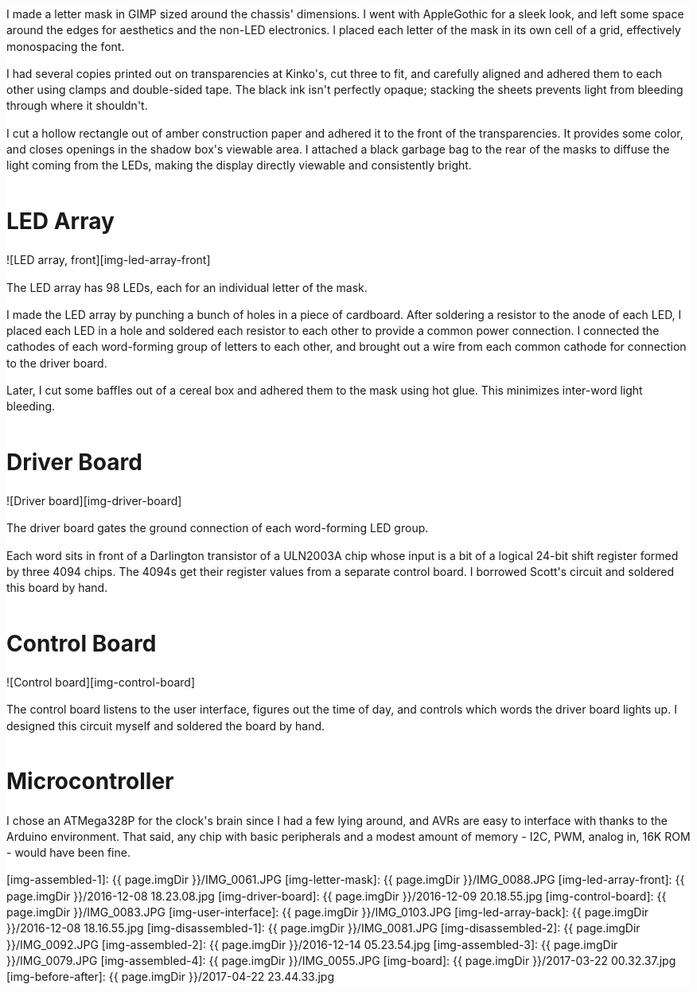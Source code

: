 I made a letter mask in GIMP sized around the chassis' dimensions. I went with AppleGothic for a sleek look, and left some space around the edges for aesthetics and the non-LED electronics. I placed each letter of the mask in its own cell of a grid, effectively monospacing the font.

I had several copies printed out on transparencies at Kinko's, cut three to fit, and carefully aligned and adhered them to each other using clamps and double-sided tape. The black ink isn't perfectly opaque; stacking the sheets prevents light from bleeding through where it shouldn't.

I cut a hollow rectangle out of amber construction paper and adhered it to the front of the transparencies. It provides some color, and closes openings in the shadow box's viewable area. I attached a black garbage bag to the rear of the masks to diffuse the light coming from the LEDs, making the display directly viewable and consistently bright.

# LED Array

![LED array, front][img-led-array-front]

The LED array has 98 LEDs, each for an individual letter of the mask.

I made the LED array by punching a bunch of holes in a piece of cardboard. After soldering a resistor to the anode of each LED, I placed each LED in a hole and soldered each resistor to each other to provide a common power connection. I connected the cathodes of each word-forming group of letters to each other, and brought out a wire from each common cathode for connection to the driver board.

Later, I cut some baffles out of a cereal box and adhered them to the mask using hot glue. This minimizes inter-word light bleeding.

# Driver Board

![Driver board][img-driver-board]

The driver board gates the ground connection of each word-forming LED group.

Each word sits in front of a Darlington transistor of a ULN2003A chip whose input is a bit of a logical 24-bit shift register formed by three 4094 chips. The 4094s get their register values from a separate control board. I borrowed Scott's circuit and soldered this board by hand.

# Control Board

![Control board][img-control-board]

The control board listens to the user interface, figures out the time of day, and controls which words the driver board lights up. I designed this circuit myself and soldered the board by hand.

# Microcontroller

I chose an ATMega328P for the clock's brain since I had a few lying around, and AVRs are easy to interface with thanks to the Arduino environment. That said, any chip with basic peripherals and a modest amount of memory - I2C, PWM, analog in, 16K ROM - would have been fine.


[link-wordclocks]: https://www.google.com/search?site=&tbm=isch&source=hp&biw=1216&bih=699&q=word+clock+diy
[link-scottbez1-instructable]: http://www.instructables.com/id/Sleek-word-clock/
[link-parts-list]: https://docs.google.com/spreadsheets/d/17tVfDLt-0LMc_5vMZl31iws5Pd2t-Ol0GwKcZCI1BNE/edit?usp=sharing
[link-schematic]: https://drive.google.com/file/d/0B25ZTvO5IWPTbkVDSGpxVWZGc0k/view?usp=sharing
[link-firmware]: https://github.com/PumpMagic/WordClock
[link-letter-mask]: https://drive.google.com/file/d/0B25ZTvO5IWPTaTBoUm1YUEozOXM/view?usp=sharing
[img-assembled-1]: {{ page.imgDir }}/IMG_0061.JPG
[img-letter-mask]: {{ page.imgDir }}/IMG_0088.JPG
[img-led-array-front]: {{ page.imgDir }}/2016-12-08 18.23.08.jpg
[img-driver-board]: {{ page.imgDir }}/2016-12-09 20.18.55.jpg
[img-control-board]: {{ page.imgDir }}/IMG_0083.JPG
[img-user-interface]: {{ page.imgDir }}/IMG_0103.JPG
[img-led-array-back]: {{ page.imgDir }}/2016-12-08 18.16.55.jpg
[img-disassembled-1]: {{ page.imgDir }}/IMG_0081.JPG
[img-disassembled-2]: {{ page.imgDir }}/IMG_0092.JPG
[img-assembled-2]: {{ page.imgDir }}/2016-12-14 05.23.54.jpg
[img-assembled-3]: {{ page.imgDir }}/IMG_0079.JPG
[img-assembled-4]: {{ page.imgDir }}/IMG_0055.JPG
[img-board]: {{ page.imgDir }}/2017-03-22 00.32.37.jpg
[img-before-after]: {{ page.imgDir }}/2017-04-22 23.44.33.jpg